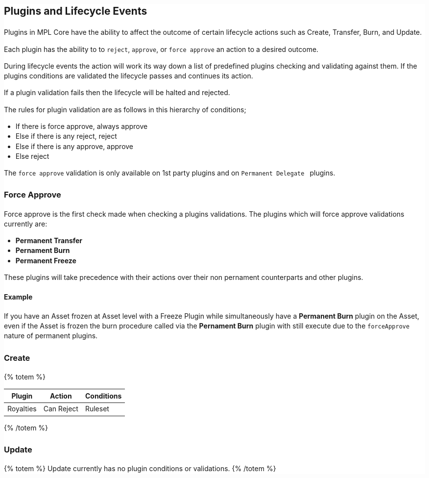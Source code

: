 ## Plugins and Lifecycle Events

Plugins in MPL Core have the ability to affect the outcome of certain lifecycle actions such as Create, Transfer, Burn, and Update.

Each plugin has the ability to to `reject`, `approve`, or `force approve` an action to a desired outcome.

During lifecycle events the action will work its way down a list of predefined plugins checking and validating against them.
If the plugins conditions are validated the lifecycle passes and continues its action.

If a plugin validation fails then the lifecycle will be halted and rejected.

The rules for plugin validation are as follows in this hierarchy of conditions;

- If there is force approve, always approve
- Else if there is any reject, reject
- Else if there is any approve, approve
- Else reject

The `force approve` validation is only available on 1st party plugins and on `Permanent Delegate ` plugins.

### Force Approve

Force approve is the first check made when checking a plugins validations. The plugins which will force approve validations currently are:

- **Permanent Transfer**
- **Pernament Burn**
- **Permanent Freeze**

These plugins will take precedence with their actions over their non pernament counterparts and other plugins. 

#### Example
If you have an Asset frozen at Asset level with a Freeze Plugin while simultaneously have a **Permanent Burn** plugin on the Asset, even if the Asset is frozen the burn procedure called via the **Pernament Burn** plugin with still execute due to the `forceApprove` nature of permanent plugins.

### Create

{% totem %}

| Plugin    | Action     | Conditions |
| --------- | ---------- | ---------- |
| Royalties | Can Reject | Ruleset    |

{% /totem %}

### Update

{% totem %}
Update currently has no plugin conditions or validations.
{% /totem %}
